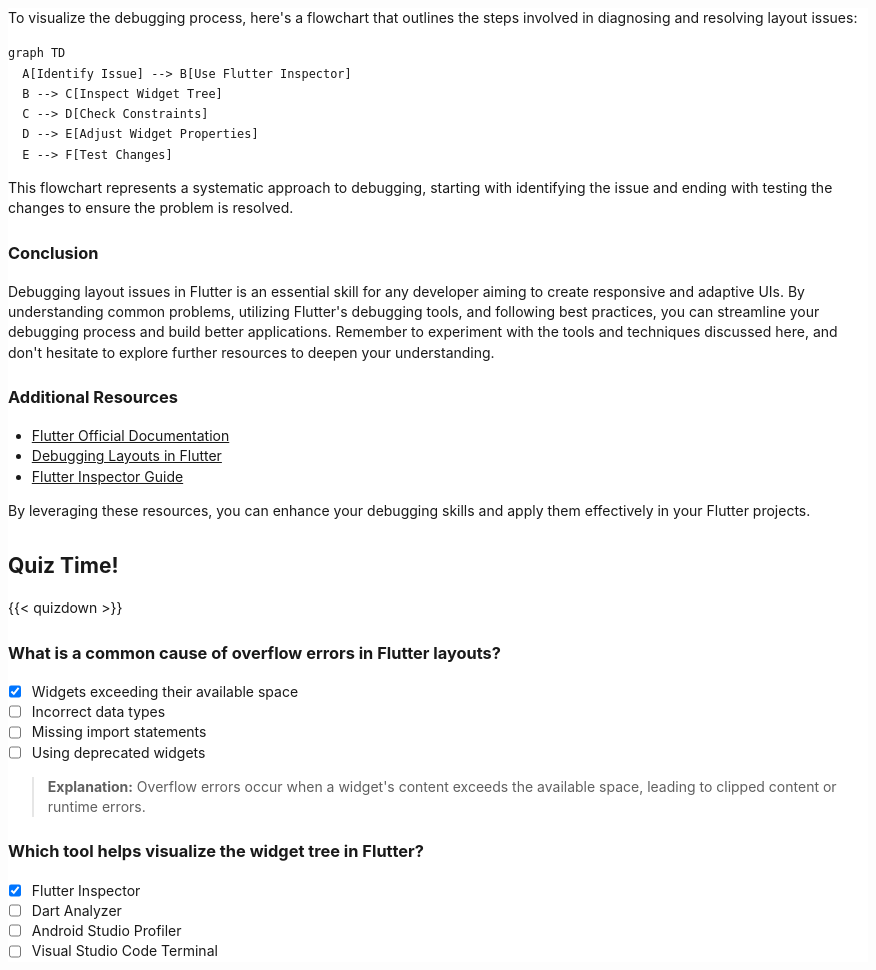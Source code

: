 To visualize the debugging process, here's a flowchart that outlines the steps involved in diagnosing and resolving layout issues:

```mermaid
graph TD
  A[Identify Issue] --> B[Use Flutter Inspector]
  B --> C[Inspect Widget Tree]
  C --> D[Check Constraints]
  D --> E[Adjust Widget Properties]
  E --> F[Test Changes]
```

This flowchart represents a systematic approach to debugging, starting with identifying the issue and ending with testing the changes to ensure the problem is resolved.

### Conclusion

Debugging layout issues in Flutter is an essential skill for any developer aiming to create responsive and adaptive UIs. By understanding common problems, utilizing Flutter's debugging tools, and following best practices, you can streamline your debugging process and build better applications. Remember to experiment with the tools and techniques discussed here, and don't hesitate to explore further resources to deepen your understanding.

### Additional Resources

- [Flutter Official Documentation](https://flutter.dev/docs)
- [Debugging Layouts in Flutter](https://flutter.dev/docs/testing/debugging)
- [Flutter Inspector Guide](https://flutter.dev/docs/development/tools/devtools/inspector)

By leveraging these resources, you can enhance your debugging skills and apply them effectively in your Flutter projects.

## Quiz Time!

{{< quizdown >}}

### What is a common cause of overflow errors in Flutter layouts?

- [x] Widgets exceeding their available space
- [ ] Incorrect data types
- [ ] Missing import statements
- [ ] Using deprecated widgets

> **Explanation:** Overflow errors occur when a widget's content exceeds the available space, leading to clipped content or runtime errors.

### Which tool helps visualize the widget tree in Flutter?

- [x] Flutter Inspector
- [ ] Dart Analyzer
- [ ] Android Studio Profiler
- [ ] Visual Studio Code Terminal
